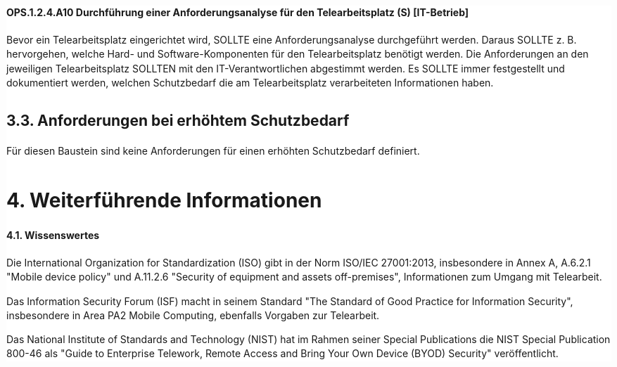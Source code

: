 #### **OPS.1.2.4.A10 Durchführung einer Anforderungsanalyse für den Telearbeitsplatz (S) [IT-Betrieb]**

Bevor ein Telearbeitsplatz eingerichtet wird, SOLLTE eine Anforderungsanalyse durchgeführt werden. Daraus SOLLTE z. B. hervorgehen, welche Hard- und Software-Komponenten für den Telearbeitsplatz benötigt werden. Die Anforderungen an den jeweiligen Telearbeitsplatz SOLLTEN mit den IT-Verantwortlichen abgestimmt werden. Es SOLLTE immer festgestellt und dokumentiert werden, welchen Schutzbedarf die am Telearbeitsplatz verarbeiteten Informationen haben.

## **3.3. Anforderungen bei erhöhtem Schutzbedarf**

Für diesen Baustein sind keine Anforderungen für einen erhöhten Schutzbedarf definiert.

# **4. Weiterführende Informationen**

#### **4.1. Wissenswertes**

Die International Organization for Standardization (ISO) gibt in der Norm ISO/IEC 27001:2013, insbesondere in Annex A, A.6.2.1 "Mobile device policy" und A.11.2.6 "Security of equipment and assets off-premises", Informationen zum Umgang mit Telearbeit.

Das Information Security Forum (ISF) macht in seinem Standard "The Standard of Good Practice for Information Security", insbesondere in Area PA2 Mobile Computing, ebenfalls Vorgaben zur Telearbeit.

Das National Institute of Standards and Technology (NIST) hat im Rahmen seiner Special Publications die NIST Special Publication 800-46 als "Guide to Enterprise Telework, Remote Access and Bring Your Own Device (BYOD) Security" veröffentlicht.